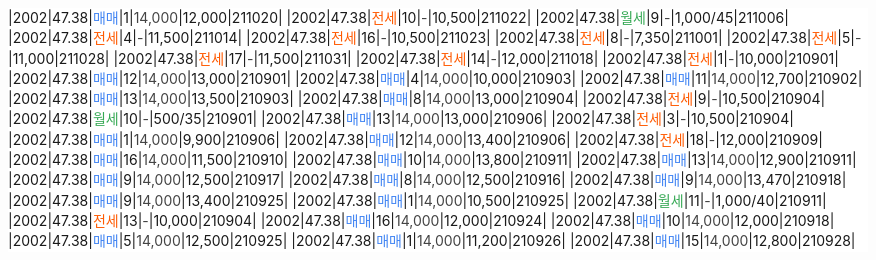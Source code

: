 |2002|47.38|<span style="color:#4285f3">매매</span>|1|<span style="color:#444444">14,000</span>|12,000|211020|
|2002|47.38|<span style="color:#ff5a00">전세</span>|10|<span style="color:#444444">-</span>|10,500|211022|
|2002|47.38|<span style="color:#34a853">월세</span>|9|<span style="color:#444444">-</span>|1,000/45|211006|
|2002|47.38|<span style="color:#ff5a00">전세</span>|4|<span style="color:#444444">-</span>|11,500|211014|
|2002|47.38|<span style="color:#ff5a00">전세</span>|16|<span style="color:#444444">-</span>|10,500|211023|
|2002|47.38|<span style="color:#ff5a00">전세</span>|8|<span style="color:#444444">-</span>|7,350|211001|
|2002|47.38|<span style="color:#ff5a00">전세</span>|5|<span style="color:#444444">-</span>|11,000|211028|
|2002|47.38|<span style="color:#ff5a00">전세</span>|17|<span style="color:#444444">-</span>|11,500|211031|
|2002|47.38|<span style="color:#ff5a00">전세</span>|14|<span style="color:#444444">-</span>|12,000|211018|
|2002|47.38|<span style="color:#ff5a00">전세</span>|1|<span style="color:#444444">-</span>|10,000|210901|
|2002|47.38|<span style="color:#4285f3">매매</span>|12|<span style="color:#444444">14,000</span>|13,000|210901|
|2002|47.38|<span style="color:#4285f3">매매</span>|4|<span style="color:#444444">14,000</span>|10,000|210903|
|2002|47.38|<span style="color:#4285f3">매매</span>|11|<span style="color:#444444">14,000</span>|12,700|210902|
|2002|47.38|<span style="color:#4285f3">매매</span>|13|<span style="color:#444444">14,000</span>|13,500|210903|
|2002|47.38|<span style="color:#4285f3">매매</span>|8|<span style="color:#444444">14,000</span>|13,000|210904|
|2002|47.38|<span style="color:#ff5a00">전세</span>|9|<span style="color:#444444">-</span>|10,500|210904|
|2002|47.38|<span style="color:#34a853">월세</span>|10|<span style="color:#444444">-</span>|500/35|210901|
|2002|47.38|<span style="color:#4285f3">매매</span>|13|<span style="color:#444444">14,000</span>|13,000|210906|
|2002|47.38|<span style="color:#ff5a00">전세</span>|3|<span style="color:#444444">-</span>|10,500|210904|
|2002|47.38|<span style="color:#4285f3">매매</span>|1|<span style="color:#444444">14,000</span>|9,900|210906|
|2002|47.38|<span style="color:#4285f3">매매</span>|12|<span style="color:#444444">14,000</span>|13,400|210906|
|2002|47.38|<span style="color:#ff5a00">전세</span>|18|<span style="color:#444444">-</span>|12,000|210909|
|2002|47.38|<span style="color:#4285f3">매매</span>|16|<span style="color:#444444">14,000</span>|11,500|210910|
|2002|47.38|<span style="color:#4285f3">매매</span>|10|<span style="color:#444444">14,000</span>|13,800|210911|
|2002|47.38|<span style="color:#4285f3">매매</span>|13|<span style="color:#444444">14,000</span>|12,900|210911|
|2002|47.38|<span style="color:#4285f3">매매</span>|9|<span style="color:#444444">14,000</span>|12,500|210917|
|2002|47.38|<span style="color:#4285f3">매매</span>|8|<span style="color:#444444">14,000</span>|12,500|210916|
|2002|47.38|<span style="color:#4285f3">매매</span>|9|<span style="color:#444444">14,000</span>|13,470|210918|
|2002|47.38|<span style="color:#4285f3">매매</span>|9|<span style="color:#444444">14,000</span>|13,400|210925|
|2002|47.38|<span style="color:#4285f3">매매</span>|1|<span style="color:#444444">14,000</span>|10,500|210925|
|2002|47.38|<span style="color:#34a853">월세</span>|11|<span style="color:#444444">-</span>|1,000/40|210911|
|2002|47.38|<span style="color:#ff5a00">전세</span>|13|<span style="color:#444444">-</span>|10,000|210904|
|2002|47.38|<span style="color:#4285f3">매매</span>|16|<span style="color:#444444">14,000</span>|12,000|210924|
|2002|47.38|<span style="color:#4285f3">매매</span>|10|<span style="color:#444444">14,000</span>|12,000|210918|
|2002|47.38|<span style="color:#4285f3">매매</span>|5|<span style="color:#444444">14,000</span>|12,500|210925|
|2002|47.38|<span style="color:#4285f3">매매</span>|1|<span style="color:#444444">14,000</span>|11,200|210926|
|2002|47.38|<span style="color:#4285f3">매매</span>|15|<span style="color:#444444">14,000</span>|12,800|210928|